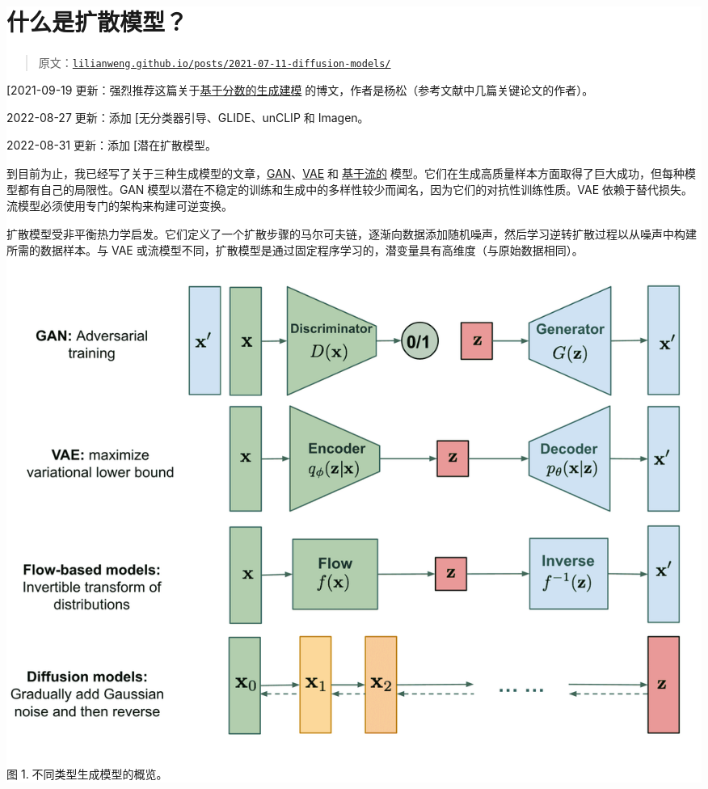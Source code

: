 # 什么是扩散模型？

> 原文：[`lilianweng.github.io/posts/2021-07-11-diffusion-models/`](https://lilianweng.github.io/posts/2021-07-11-diffusion-models/)

[2021-09-19 更新：强烈推荐这篇关于[基于分数的生成建模](https://yang-song.github.io/blog/2021/score/) 的博文，作者是杨松（参考文献中几篇关键论文的作者）。

2022-08-27 更新：添加 [无分类器引导、GLIDE、unCLIP 和 Imagen。

2022-08-31 更新：添加 [潜在扩散模型。

到目前为止，我已经写了关于三种生成模型的文章，[GAN](https://lilianweng.github.io/posts/2017-08-20-gan/)、[VAE](https://lilianweng.github.io/posts/2018-08-12-vae/) 和 [基于流的](https://lilianweng.github.io/posts/2018-10-13-flow-models/) 模型。它们在生成高质量样本方面取得了巨大成功，但每种模型都有自己的局限性。GAN 模型以潜在不稳定的训练和生成中的多样性较少而闻名，因为它们的对抗性训练性质。VAE 依赖于替代损失。流模型必须使用专门的架构来构建可逆变换。

扩散模型受非平衡热力学启发。它们定义了一个扩散步骤的马尔可夫链，逐渐向数据添加随机噪声，然后学习逆转扩散过程以从噪声中构建所需的数据样本。与 VAE 或流模型不同，扩散模型是通过固定程序学习的，潜变量具有高维度（与原始数据相同）。

![](img/cff17dc578cf27df682ef24460f2f11c.png)

图 1\. 不同类型生成模型的概览。
